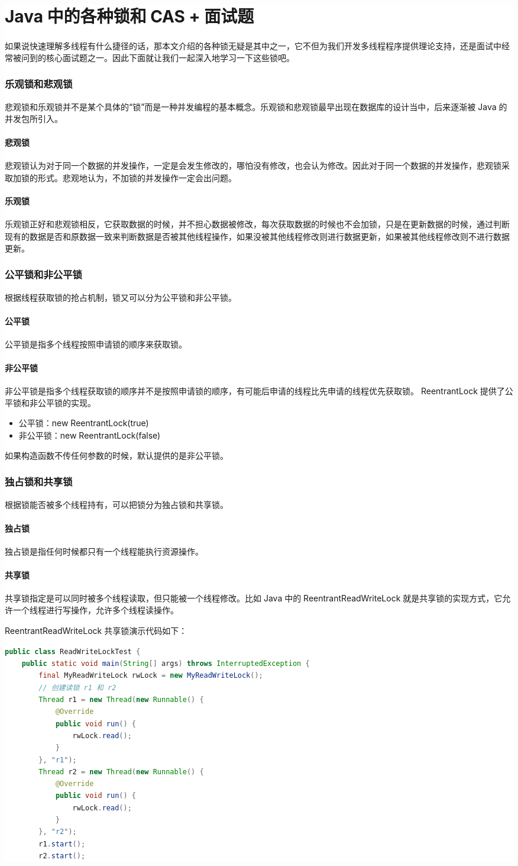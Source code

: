 # Java 中的各种锁和 CAS + 面试题

如果说快速理解多线程有什么捷径的话，那本文介绍的各种锁无疑是其中之一，它不但为我们开发多线程程序提供理论支持，还是面试中经常被问到的核心面试题之一。因此下面就让我们一起深入地学习一下这些锁吧。

### 乐观锁和悲观锁

悲观锁和乐观锁并不是某个具体的“锁”而是一种并发编程的基本概念。乐观锁和悲观锁最早出现在数据库的设计当中，后来逐渐被 Java 的并发包所引入。

#### 悲观锁

悲观锁认为对于同一个数据的并发操作，一定是会发生修改的，哪怕没有修改，也会认为修改。因此对于同一个数据的并发操作，悲观锁采取加锁的形式。悲观地认为，不加锁的并发操作一定会出问题。

#### 乐观锁

乐观锁正好和悲观锁相反，它获取数据的时候，并不担心数据被修改，每次获取数据的时候也不会加锁，只是在更新数据的时候，通过判断现有的数据是否和原数据一致来判断数据是否被其他线程操作，如果没被其他线程修改则进行数据更新，如果被其他线程修改则不进行数据更新。

### 公平锁和非公平锁

根据线程获取锁的抢占机制，锁又可以分为公平锁和非公平锁。

#### 公平锁

公平锁是指多个线程按照申请锁的顺序来获取锁。

#### 非公平锁

非公平锁是指多个线程获取锁的顺序并不是按照申请锁的顺序，有可能后申请的线程比先申请的线程优先获取锁。
ReentrantLock 提供了公平锁和非公平锁的实现。

- 公平锁：new ReentrantLock(true)
- 非公平锁：new ReentrantLock(false)

如果构造函数不传任何参数的时候，默认提供的是非公平锁。

### 独占锁和共享锁

根据锁能否被多个线程持有，可以把锁分为独占锁和共享锁。

#### 独占锁

独占锁是指任何时候都只有一个线程能执行资源操作。

#### 共享锁

共享锁指定是可以同时被多个线程读取，但只能被一个线程修改。比如 Java 中的 ReentrantReadWriteLock 就是共享锁的实现方式，它允许一个线程进行写操作，允许多个线程读操作。

ReentrantReadWriteLock 共享锁演示代码如下：

```java
public class ReadWriteLockTest {
    public static void main(String[] args) throws InterruptedException {
        final MyReadWriteLock rwLock = new MyReadWriteLock();
        // 创建读锁 r1 和 r2
        Thread r1 = new Thread(new Runnable() {
            @Override
            public void run() {
                rwLock.read();
            }
        }, "r1");
        Thread r2 = new Thread(new Runnable() {
            @Override
            public void run() {
                rwLock.read();
            }
        }, "r2");
        r1.start();
        r2.start();
```
